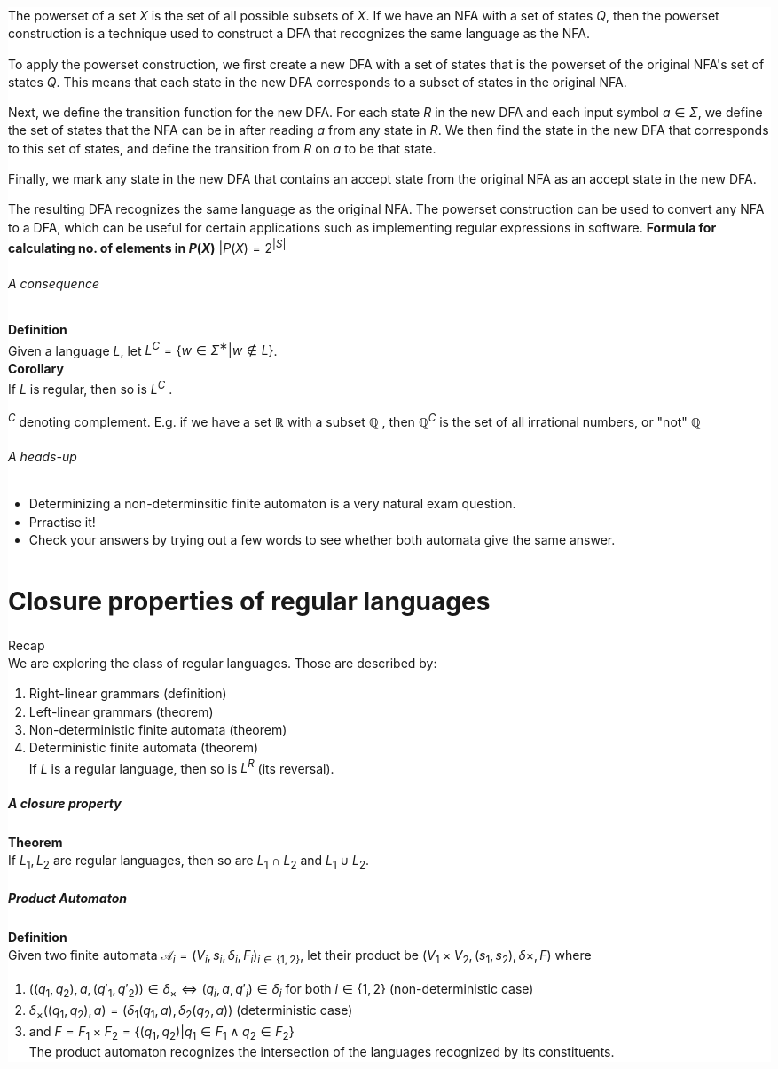 The powerset of a set $X$ is the set of all possible subsets of $X$. If we have an NFA with a set of states $Q$, then the powerset construction is a technique used to construct a DFA that recognizes the same language as the NFA.

To apply the powerset construction, we first create a new DFA with a set of states that is the powerset of the original NFA's set of states $Q$. This means that each state in the new DFA corresponds to a subset of states in the original NFA.

Next, we define the transition function for the new DFA. For each state $R$ in the new DFA and each input symbol $a \in \Sigma$, we define the set of states that the NFA can be in after reading $a$ from any state in $R$. We then find the state in the new DFA that corresponds to this set of states, and define the transition from $R$ on $a$ to be that state.

Finally, we mark any state in the new DFA that contains an accept state from the original NFA as an accept state in the new DFA.

The resulting DFA recognizes the same language as the original NFA. The powerset construction can be used to convert any NFA to a DFA, which can be useful for certain applications such as implementing regular expressions in software.
**Formula for calculating no. of elements in $P(X)$**
$|P(X) = 2^{|S|}$

###### A consequence  
**Definition**  
Given a language $L$, let $L^C = \{w ∈Σ^∗ |w \notin L\}$.  
**Corollary**  
If $L$ is regular, then so is $L^C$ .

$^C$ denoting complement. E.g. if we have a set $\mathbb{R}$ with a subset $\mathbb{Q}$ , then $\mathbb{Q}^C$ is the set of all irrational numbers, or "not" $\mathbb{Q}$

###### A heads-up  
- Determinizing a non-determinsitic finite automaton is a very natural exam question.  
- Prractise it!  
- Check your answers by trying out a few words to see whether both automata give the same answer.

# Closure properties of regular languages
Recap  
We are exploring the class of regular languages. Those are  described by:  
1. Right-linear grammars (definition)  
2. Left-linear grammars (theorem)  
3. Non-deterministic finite automata (theorem)  
4. Deterministic finite automata (theorem)  
If $L$ is a regular language, then so is $L^R$ (its reversal).

##### A closure property  
**Theorem**  
If $L_1,L_2$ are regular languages, then so are $L_1 ∩L_2$ and $L_1 ∪L_2$.

##### Product Automaton 
**Definition**  
Given two finite automata $\mathcal{A}_i = (V_i,s_i,δ_i,F_i)_{i∈\{1,2\}},$ let their product be $(V_1 ×V_2,(s_1,s_2),δ×,F)$ where  
1. $((q_1,q_2),a,(q′_1,q′_2)) ∈δ_×  \iff (q_i,a,q′_i ) ∈δ_i$ for both $i ∈\{1,2\}$ (non-deterministic case)  
2. $δ_×((q_1,q_2),a) = (δ_1(q_1,a),δ_2(q_2,a))$ (deterministic case)  
3. and $F = F_1 ×F_2 = \{(q_1,q_2) |q_1 ∈F_1 ∧q_2 ∈F_2\}$  
The product automaton recognizes the intersection of the languages recognized by its constituents.
